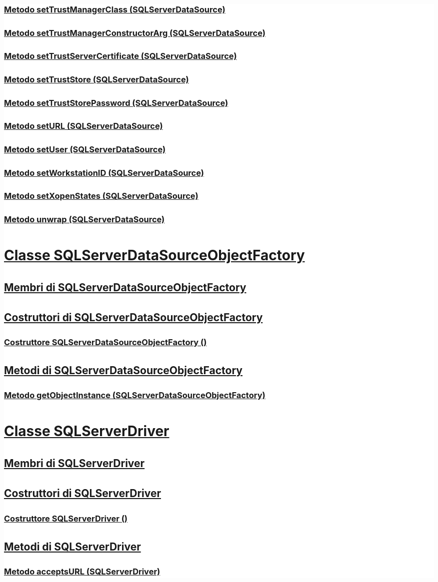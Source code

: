 ### [Metodo setTrustManagerClass (SQLServerDataSource)](settrustmanagerclass-method-sqlserverdatasource.md)
### [Metodo setTrustManagerConstructorArg (SQLServerDataSource)](settrustmanagerconstructorarg-method-sqlserverdatasource.md)
### [Metodo setTrustServerCertificate (SQLServerDataSource)](settrustservercertificate-method-sqlserverdatasource.md)
### [Metodo setTrustStore (SQLServerDataSource)](settruststore-method-sqlserverdatasource.md)
### [Metodo setTrustStorePassword (SQLServerDataSource)](settruststorepassword-method-sqlserverdatasource.md)
### [Metodo setURL (SQLServerDataSource)](seturl-method-sqlserverdatasource.md)
### [Metodo setUser (SQLServerDataSource)](setuser-method-sqlserverdatasource.md)
### [Metodo setWorkstationID (SQLServerDataSource)](setworkstationid-method-sqlserverdatasource.md)
### [Metodo setXopenStates (SQLServerDataSource)](setxopenstates-method-sqlserverdatasource.md)
### [Metodo unwrap (SQLServerDataSource)](unwrap-method-sqlserverdatasource.md)
# [Classe SQLServerDataSourceObjectFactory](sqlserverdatasourceobjectfactory-class.md)
## [Membri di SQLServerDataSourceObjectFactory](sqlserverdatasourceobjectfactory-members.md)
## [Costruttori di SQLServerDataSourceObjectFactory](sqlserverdatasourceobjectfactory-constructors.md)
### [Costruttore SQLServerDataSourceObjectFactory ()](sqlserverdatasourceobjectfactory-constructor.md)
## [Metodi di SQLServerDataSourceObjectFactory](sqlserverdatasourceobjectfactory-methods.md)
### [Metodo getObjectInstance (SQLServerDataSourceObjectFactory)](getobjectinstance-method-sqlserverdatasourceobjectfactory.md)
# [Classe SQLServerDriver](sqlserverdriver-class.md)
## [Membri di SQLServerDriver](sqlserverdriver-members.md)
## [Costruttori di SQLServerDriver](sqlserverdriver-constructors.md)
### [Costruttore SQLServerDriver ()](sqlserverdriver-constructor.md)
## [Metodi di SQLServerDriver](sqlserverdriver-methods.md)
### [Metodo acceptsURL (SQLServerDriver)](acceptsurl-method-sqlserverdriver.md)